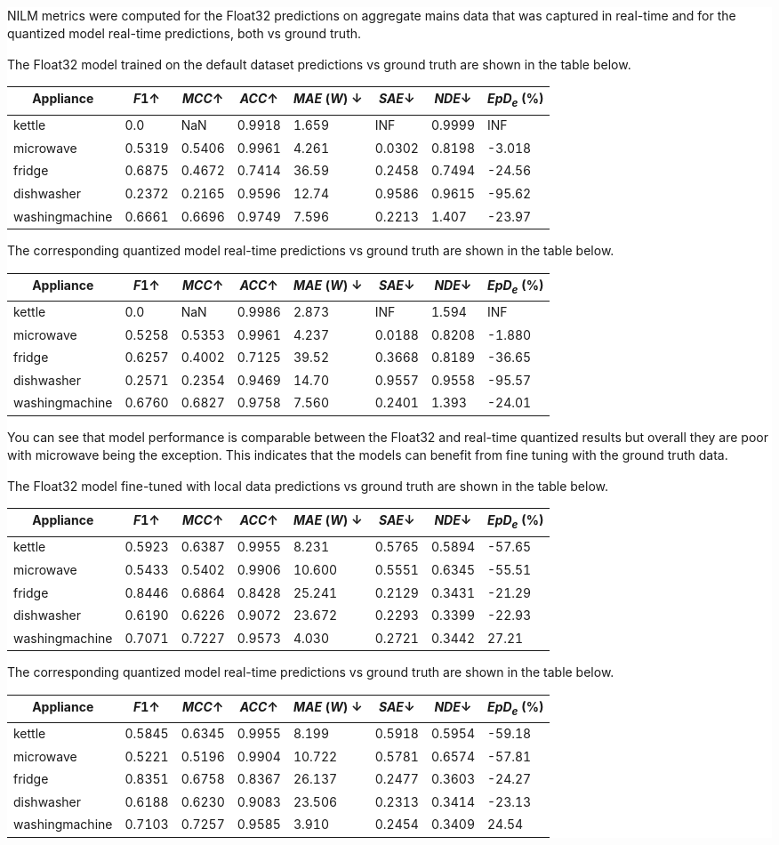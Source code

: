 NILM metrics were computed for the Float32 predictions on aggregate mains data that was captured in real-time and for the quantized model real-time predictions, both vs ground truth.

The Float32 model trained on the default dataset predictions vs ground truth are shown in the table below.

|Appliance|$F1\uparrow$|$MCC\uparrow$|$ACC\uparrow$|$MAE$ $(W)$ $\downarrow$|$SAE\downarrow$|$NDE\downarrow$|$EpD_e$ ($\%$)|
| --- | --- | --- | --- | --- | --- | --- | --- |
|kettle|0.0|NaN|0.9918|1.659|INF|0.9999|INF|
|microwave|0.5319|0.5406|0.9961|4.261|0.0302|0.8198|-3.018|
|fridge|0.6875|0.4672|0.7414|36.59|0.2458|0.7494|-24.56|
|dishwasher|0.2372|0.2165|0.9596|12.74|0.9586|0.9615|-95.62|
|washingmachine|0.6661|0.6696|0.9749|7.596|0.2213|1.407|-23.97|

The corresponding quantized model real-time predictions vs ground truth are shown in the table below.

|Appliance|$F1\uparrow$|$MCC\uparrow$|$ACC\uparrow$|$MAE$ $(W)$ $\downarrow$|$SAE\downarrow$|$NDE\downarrow$|$EpD_e$ ($\%$)|
| --- | --- | --- | --- | --- | --- | --- | --- |
|kettle|0.0|NaN|0.9986|2.873|INF|1.594|INF|
|microwave|0.5258|0.5353|0.9961|4.237|0.0188|0.8208|-1.880|
|fridge|0.6257|0.4002|0.7125|39.52|0.3668|0.8189|-36.65|
|dishwasher|0.2571|0.2354|0.9469|14.70|0.9557|0.9558|-95.57|
|washingmachine|0.6760|0.6827|0.9758|7.560|0.2401|1.393|-24.01|

You can see that model performance is comparable between the Float32 and real-time quantized results but overall they are poor with microwave being the exception. This indicates that the models can benefit from fine tuning with the ground truth data.

The Float32 model fine-tuned with local data predictions vs ground truth are shown in the table below.

| Appliance       | $F1\uparrow$ | $MCC\uparrow$ | $ACC\uparrow$ | $MAE$ $(W)$ $\downarrow$ | $SAE\downarrow$ | $NDE\downarrow$ | $EpD_e$ ($\%$) |
|-----------------|--------------|---------------|---------------|---------------------------|-----------------|-----------------|----------------|
| kettle          | 0.5923       | 0.6387        | 0.9955        | 8.231                     | 0.5765          | 0.5894          | -57.65         |
| microwave       | 0.5433       | 0.5402        | 0.9906        | 10.600                    | 0.5551          | 0.6345          | -55.51         |
| fridge          | 0.8446       | 0.6864        | 0.8428        | 25.241                    | 0.2129          | 0.3431          | -21.29         |
| dishwasher      | 0.6190       | 0.6226        | 0.9072        | 23.672                    | 0.2293          | 0.3399          | -22.93         |
| washingmachine  | 0.7071       | 0.7227        | 0.9573        | 4.030                     | 0.2721          | 0.3442          | 27.21          |

The corresponding quantized model real-time predictions vs ground truth are shown in the table below.

| Appliance       | $F1\uparrow$ | $MCC\uparrow$ | $ACC\uparrow$ | $MAE$ $(W)$ $\downarrow$ | $SAE\downarrow$ | $NDE\downarrow$ | $EpD_e$ ($\%$) |
|-----------------|--------------|---------------|---------------|---------------------------|-----------------|-----------------|----------------|
| kettle          | 0.5845       | 0.6345        | 0.9955        | 8.199                     | 0.5918          | 0.5954          | -59.18         |
| microwave       | 0.5221       | 0.5196        | 0.9904        | 10.722                    | 0.5781          | 0.6574          | -57.81         |
| fridge          | 0.8351       | 0.6758        | 0.8367        | 26.137                    | 0.2477          | 0.3603          | -24.27         |
| dishwasher      | 0.6188       | 0.6230        | 0.9083        | 23.506                    | 0.2313          | 0.3414          | -23.13         |
| washingmachine  | 0.7103       | 0.7257        | 0.9585        | 3.910                     | 0.2454          | 0.3409          | 24.54          |
